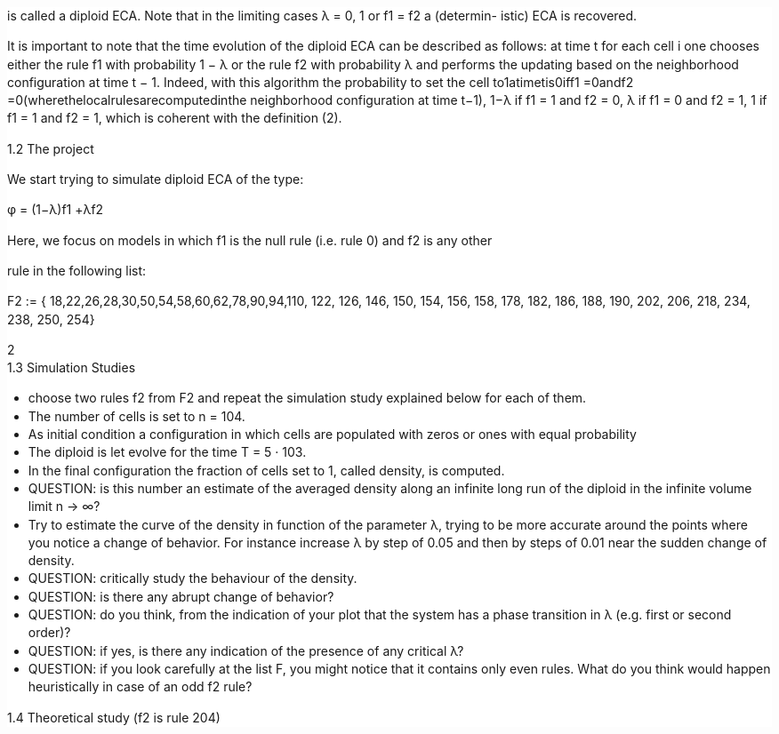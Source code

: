 is called a diploid ECA. Note that in the limiting cases λ = 0, 1 or f1 = f2 a (determin- istic) ECA is recovered.

It is important to note that the time evolution of the diploid ECA can be described as follows: at time t for each cell i one chooses either the rule f1 with probability 1 − λ or the rule f2 with probability λ and performs the updating based on the neighborhood configuration at time t − 1. Indeed, with this algorithm the probability to set the cell to1atimetis0iff1 =0andf2 =0(wherethelocalrulesarecomputedinthe neighborhood configuration at time t−1), 1−λ if f1 = 1 and f2 = 0, λ if f1 = 0 and f2 = 1, 1 if f1 = 1 and f2 = 1, which is coherent with the definition (2).

1.2 The project

We start trying to simulate diploid ECA of the type:

φ = (1−λ)f1 +λf2

Here, we focus on models in which f1 is the null rule (i.e. rule 0) and f2 is any other

rule in the following list:

F2 := { 18,22,26,28,30,50,54,58,60,62,78,90,94,110, 122, 126, 146, 150, 154, 156, 158, 178, 182, 186, 188, 190, 202, 206, 218, 234, 238, 250, 254}

</div>
</div>
<div class="layoutArea">
<div class="column">
2

</div>
</div>
</div>
<div class="page" title="Page 3">
<div class="layoutArea">
<div class="column">
1.3 Simulation Studies

<ul>
<li>choose two rules f2 from F2 and repeat the simulation study explained below for each of them.</li>
<li>The number of cells is set to n = 104.</li>
<li>As initial condition a configuration in which cells are populated with zeros or ones
with equal probability
</li>
<li>The diploid is let evolve for the time T = 5 · 103.</li>
<li>In the final configuration the fraction of cells set to 1, called density, is computed.</li>
<li>QUESTION: is this number an estimate of the averaged density along an infinite long run of the diploid in the infinite volume limit n → ∞?</li>
<li>Try to estimate the curve of the density in function of the parameter λ, trying to be more accurate around the points where you notice a change of behavior. For instance increase λ by step of 0.05 and then by steps of 0.01 near the sudden change of density.</li>
<li>QUESTION: critically study the behaviour of the density.</li>
<li>QUESTION: is there any abrupt change of behavior?</li>
<li>QUESTION: do you think, from the indication of your plot that the system has a phase transition in λ (e.g. first or second order)?</li>
<li>QUESTION: if yes, is there any indication of the presence of any critical λ?</li>
<li>QUESTION: if you look carefully at the list F, you might notice that it contains only even rules. What do you think would happen heuristically in case of an odd f2 rule?</li>
</ul>
1.4 Theoretical study (f2 is rule 204)
